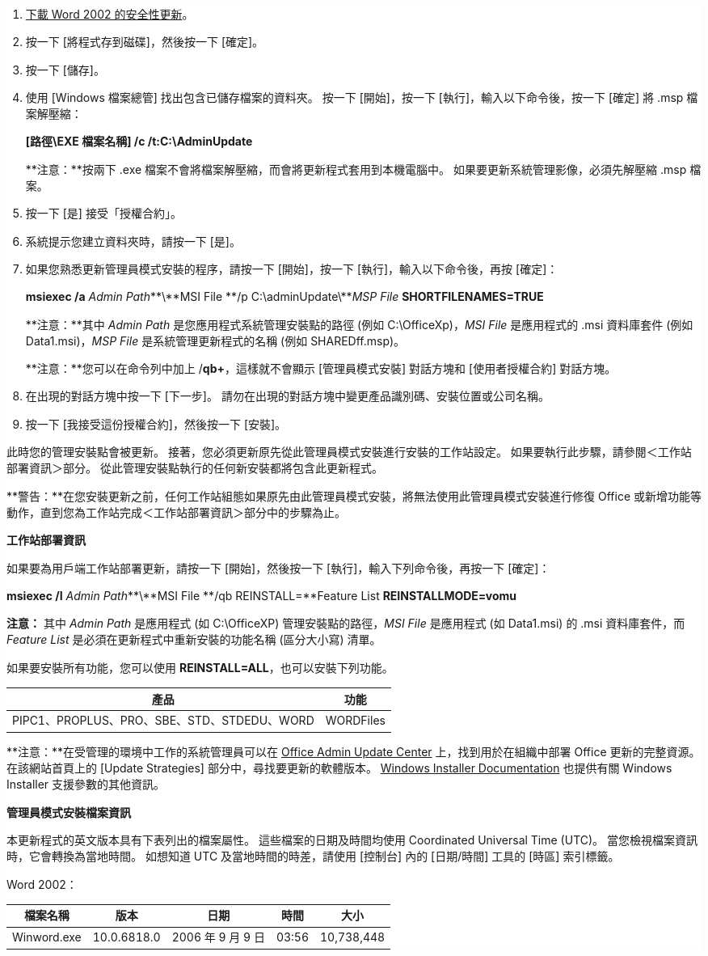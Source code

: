 1.  [下載 Word 2002 的安全性更新](http://download.microsoft.com/download/5/e/2/5e2bd4d8-c5f0-46a9-abe0-73ffa107d335/officexp-kb920817-fullfile-enu.exe)。
2.  按一下 \[將程式存到磁碟\]，然後按一下 \[確定\]。
3.  按一下 \[儲存\]。
4.  使用 \[Windows 檔案總管\] 找出包含已儲存檔案的資料夾。 按一下 \[開始\]，按一下 \[執行\]，輸入以下命令後，按一下 \[確定\] 將 .msp 檔案解壓縮：  

    **\[路徑\\EXE 檔案名稱\] /c /t:C:\\AdminUpdate**  

    **注意：**按兩下 .exe 檔案不會將檔案解壓縮，而會將更新程式套用到本機電腦中。 如果要更新系統管理影像，必須先解壓縮 .msp 檔案。
5.  按一下 \[是\] 接受「授權合約」。
6.  系統提示您建立資料夾時，請按一下 \[是\]。
7.  如果您熟悉更新管理員模式安裝的程序，請按一下 \[開始\]，按一下 \[執行\]，輸入以下命令後，再按 \[確定\]：  

    **msiexec /a** *Admin Path***\\**MSI File **/p C:\\adminUpdate\\***MSP File* **SHORTFILENAMES=TRUE**  

    **注意：**其中 *Admin Path* 是您應用程式系統管理安裝點的路徑 (例如 C:\\OfficeXp)，*MSI File* 是應用程式的 .msi 資料庫套件 (例如 Data1.msi)，*MSP File* 是系統管理更新程式的名稱 (例如 SHAREDff.msp)。  

    **注意：**您可以在命令列中加上 /**qb+**，這樣就不會顯示 \[管理員模式安裝\] 對話方塊和 \[使用者授權合約\] 對話方塊。
8.  在出現的對話方塊中按一下 \[下一步\]。 請勿在出現的對話方塊中變更產品識別碼、安裝位置或公司名稱。
9.  按一下 \[我接受這份授權合約\]，然後按一下 \[安裝\]。

此時您的管理安裝點會被更新。 接著，您必須更新原先從此管理員模式安裝進行安裝的工作站設定。 如果要執行此步驟，請參閱＜工作站部署資訊＞部分。 從此管理安裝點執行的任何新安裝都將包含此更新程式。

**警告：**在您安裝更新之前，任何工作站組態如果原先由此管理員模式安裝，將無法使用此管理員模式安裝進行修復 Office 或新增功能等動作，直到您為工作站完成＜工作站部署資訊＞部分中的步驟為止。

**工作站部署資訊**

如果要為用戶端工作站部署更新，請按一下 \[開始\]，然後按一下 \[執行\]，輸入下列命令後，再按一下 \[確定\]：

**msiexec /I** *Admin Path***\\**MSI File **/qb REINSTALL=**Feature List **REINSTALLMODE=vomu**

**注意：** 其中 *Admin Path* 是應用程式 (如 C:\\OfficeXP) 管理安裝點的路徑，*MSI File* 是應用程式 (如 Data1.msi) 的 .msi 資料庫套件，而 *Feature List* 是必須在更新程式中重新安裝的功能名稱 (區分大小寫) 清單。

如果要安裝所有功能，您可以使用 **REINSTALL=ALL**，也可以安裝下列功能。

| 產品                                        | 功能      |
|---------------------------------------------|-----------|
| PIPC1、PROPLUS、PRO、SBE、STD、STDEDU、WORD | WORDFiles |

**注意：**在受管理的環境中工作的系統管理員可以在 [Office Admin Update Center](http://office.microsoft.com/en-us/fx011511561033.aspx) 上，找到用於在組織中部署 Office 更新的完整資源。 在該網站首頁上的 \[Update Strategies\] 部分中，尋找要更新的軟體版本。 [Windows Installer Documentation](http://go.microsoft.com/fwlink/?linkid=21685) 也提供有關 Windows Installer 支援參數的其他資訊。

**管理員模式安裝檔案資訊**

本更新程式的英文版本具有下表列出的檔案屬性。 這些檔案的日期及時間均使用 Coordinated Universal Time (UTC)。 當您檢視檔案資訊時，它會轉換為當地時間。 如想知道 UTC 及當地時間的時差，請使用 \[控制台\] 內的 \[日期/時間\] 工具的 \[時區\] 索引標籤。

Word 2002：

| 檔案名稱    | 版本        | 日期              | 時間  | 大小       |
|-------------|-------------|-------------------|-------|------------|
| Winword.exe | 10.0.6818.0 | 2006 年 9 月 9 日 | 03:56 | 10,738,448 |
